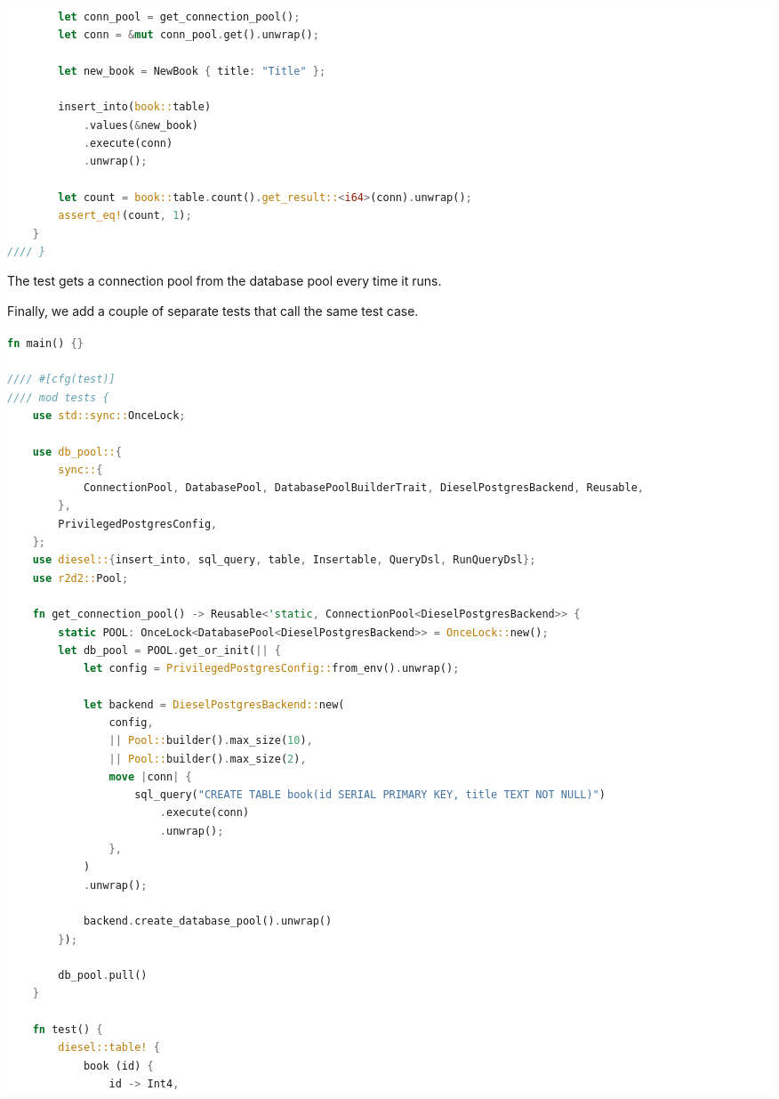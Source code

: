 ```rust
        let conn_pool = get_connection_pool();
        let conn = &mut conn_pool.get().unwrap();

        let new_book = NewBook { title: "Title" };

        insert_into(book::table)
            .values(&new_book)
            .execute(conn)
            .unwrap();

        let count = book::table.count().get_result::<i64>(conn).unwrap();
        assert_eq!(count, 1);
    }
//// }
```

The test gets a connection pool from the database pool every time it runs.

Finally, we add a couple of separate tests that call the same test case.

```rust
fn main() {}

//// #[cfg(test)]
//// mod tests {
    use std::sync::OnceLock;

    use db_pool::{
        sync::{
            ConnectionPool, DatabasePool, DatabasePoolBuilderTrait, DieselPostgresBackend, Reusable,
        },
        PrivilegedPostgresConfig,
    };
    use diesel::{insert_into, sql_query, table, Insertable, QueryDsl, RunQueryDsl};
    use r2d2::Pool;

    fn get_connection_pool() -> Reusable<'static, ConnectionPool<DieselPostgresBackend>> {
        static POOL: OnceLock<DatabasePool<DieselPostgresBackend>> = OnceLock::new();
        let db_pool = POOL.get_or_init(|| {
            let config = PrivilegedPostgresConfig::from_env().unwrap();
            
            let backend = DieselPostgresBackend::new(
                config,
                || Pool::builder().max_size(10),
                || Pool::builder().max_size(2),
                move |conn| {
                    sql_query("CREATE TABLE book(id SERIAL PRIMARY KEY, title TEXT NOT NULL)")
                        .execute(conn)
                        .unwrap();
                },
            )
            .unwrap();

            backend.create_database_pool().unwrap()
        });

        db_pool.pull()
    }

    fn test() {
        diesel::table! {
            book (id) {
                id -> Int4,
```